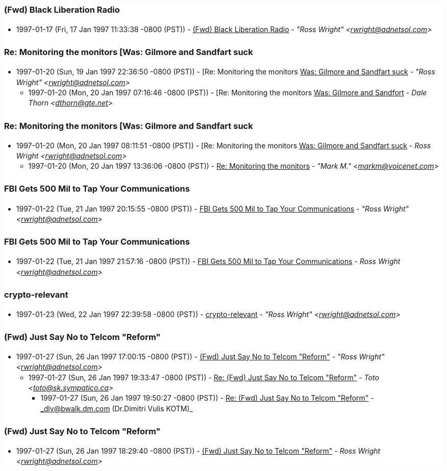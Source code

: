 ### (Fwd) Black Liberation Radio
+ 1997-01-17 (Fri, 17 Jan 1997 11:33:38 -0800 (PST)) - [(Fwd) Black Liberation Radio](/archive/1997/01/dc5535c0fa6e2b6da8d03a4484bb95dc649bd5ac34cb6cd02ea1fd940adebc33) - _"Ross Wright" \<rwright@adnetsol.com\>_

### Re: Monitoring the monitors [Was: Gilmore and Sandfart suck
+ 1997-01-20 (Sun, 19 Jan 1997 22:36:50 -0800 (PST)) - [Re: Monitoring the monitors [Was: Gilmore and Sandfart suck](/archive/1997/01/6a20c15df8572c5be6cd217611bd449863cbf45c42cc56d92beddda79abd69d1) - _"Ross Wright" \<rwright@adnetsol.com\>_
  + 1997-01-20 (Mon, 20 Jan 1997 07:16:46 -0800 (PST)) - [Re: Monitoring the monitors [Was: Gilmore and Sandfort](/archive/1997/01/0990010b86b2077a4b134024be0ab2bef1f925fbcd7c6c5eee913f21f6fd958a) - _Dale Thorn \<dthorn@gte.net\>_

### Re: Monitoring the monitors [Was: Gilmore and Sandfart suck
+ 1997-01-20 (Mon, 20 Jan 1997 08:11:51 -0800 (PST)) - [Re: Monitoring the monitors [Was: Gilmore and Sandfart suck](/archive/1997/01/560b26c46e6c41416bd33a786a580c802ad60072ce72d531847896ffdd40ee63) - _Ross Wright \<rwright@adnetsol.com\>_
  + 1997-01-20 (Mon, 20 Jan 1997 13:36:06 -0800 (PST)) - [Re: Monitoring the monitors](/archive/1997/01/a4688c13266ebf6a2e5b069db992ff2d939e352cd1a96ded841170428d47c4b8) - _"Mark M." \<markm@voicenet.com\>_

### FBI Gets 500 Mil to Tap Your Communications
+ 1997-01-22 (Tue, 21 Jan 1997 20:15:55 -0800 (PST)) - [FBI Gets 500 Mil to Tap Your Communications](/archive/1997/01/d2c5c8c991dc2fe507a323f41085797e1d39d9957dc73ebf9d4d52c32f40bd81) - _"Ross Wright" \<rwright@adnetsol.com\>_

### FBI Gets 500 Mil to Tap Your Communications
+ 1997-01-22 (Tue, 21 Jan 1997 21:57:16 -0800 (PST)) - [FBI Gets 500 Mil to Tap Your Communications](/archive/1997/01/f05cf1d8f3518665350d61541f8ff2f1c2141f5c20575f60999eb7f73abbd4c7) - _Ross Wright \<rwright@adnetsol.com\>_

### crypto-relevant
+ 1997-01-23 (Wed, 22 Jan 1997 22:39:58 -0800 (PST)) - [crypto-relevant](/archive/1997/01/1bbee1d0732c154cf73700eed0e25f851aeec817effe1c720601c525712c9fb3) - _"Ross Wright" \<rwright@adnetsol.com\>_

### (Fwd) Just Say No to Telcom "Reform"
+ 1997-01-27 (Sun, 26 Jan 1997 17:00:15 -0800 (PST)) - [(Fwd) Just Say No to Telcom "Reform"](/archive/1997/01/066e48542ee384e6d5b32b8277490aabac375b762a95cc52526bf5d2f8938bde) - _"Ross Wright" \<rwright@adnetsol.com\>_
  + 1997-01-27 (Sun, 26 Jan 1997 19:33:47 -0800 (PST)) - [Re: (Fwd) Just Say No to Telcom "Reform"](/archive/1997/01/2b0a6395cf5fcbc0c733c2550a1211b523b39e0ff46cf4ed5b450ef138869e08) - _Toto \<toto@sk.sympatico.ca\>_
    + 1997-01-27 (Sun, 26 Jan 1997 19:50:27 -0800 (PST)) - [Re: (Fwd) Just Say No to Telcom "Reform"](/archive/1997/01/e29fa3301f3d4ea4e08f9c3e3fde24b7b5715fe5bd2719eff04f03d00c05284e) - _dlv@bwalk.dm.com (Dr.Dimitri Vulis KOTM)_

### (Fwd) Just Say No to Telcom "Reform"
+ 1997-01-27 (Sun, 26 Jan 1997 18:29:40 -0800 (PST)) - [(Fwd) Just Say No to Telcom "Reform"](/archive/1997/01/4fa1a571710689b65b147800c1bd7c4b7e3dd96871b2ca0699c3c6576ec3b58c) - _Ross Wright \<rwright@adnetsol.com\>_
